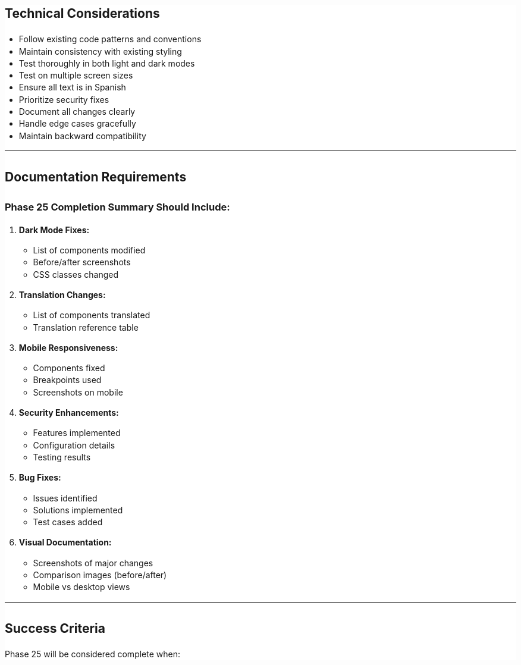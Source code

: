 
## Technical Considerations

- Follow existing code patterns and conventions
- Maintain consistency with existing styling
- Test thoroughly in both light and dark modes
- Test on multiple screen sizes
- Ensure all text is in Spanish
- Prioritize security fixes
- Document all changes clearly
- Handle edge cases gracefully
- Maintain backward compatibility

---

## Documentation Requirements

### Phase 25 Completion Summary Should Include:

1. **Dark Mode Fixes:**
   - List of components modified
   - Before/after screenshots
   - CSS classes changed

2. **Translation Changes:**
   - List of components translated
   - Translation reference table

3. **Mobile Responsiveness:**
   - Components fixed
   - Breakpoints used
   - Screenshots on mobile

4. **Security Enhancements:**
   - Features implemented
   - Configuration details
   - Testing results

5. **Bug Fixes:**
   - Issues identified
   - Solutions implemented
   - Test cases added

6. **Visual Documentation:**
   - Screenshots of major changes
   - Comparison images (before/after)
   - Mobile vs desktop views

---

## Success Criteria

Phase 25 will be considered complete when:

